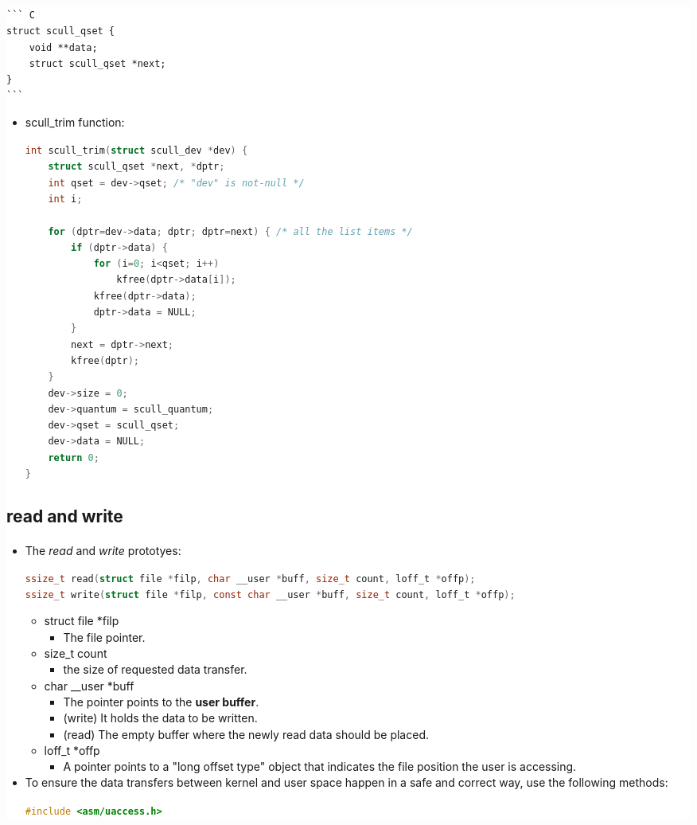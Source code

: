    ``` C
    struct scull_qset {
        void **data;
        struct scull_qset *next;
    }
    ```
- scull_trim function:
    ``` C
    int scull_trim(struct scull_dev *dev) {
        struct scull_qset *next, *dptr;
        int qset = dev->qset; /* "dev" is not-null */
        int i;

        for (dptr=dev->data; dptr; dptr=next) { /* all the list items */
            if (dptr->data) {
                for (i=0; i<qset; i++)
                    kfree(dptr->data[i]);
                kfree(dptr->data);
                dptr->data = NULL;
            }
            next = dptr->next;
            kfree(dptr);
        }
        dev->size = 0;
        dev->quantum = scull_quantum;
        dev->qset = scull_qset;
        dev->data = NULL;
        return 0;
    }
    ```

## read and write  
- The *read* and *write* prototyes:
    ``` C
    ssize_t read(struct file *filp, char __user *buff, size_t count, loff_t *offp);
    ssize_t write(struct file *filp, const char __user *buff, size_t count, loff_t *offp);
    ```
    - struct file *filp
        - The file pointer.
    - size_t count
        - the size of requested data transfer.
    - char __user *buff
        - The pointer points to the **user buffer**.
        - (write) It holds the data to be written.
        - (read) The empty buffer where the newly read data should be placed.
    - loff_t *offp
        - A pointer points to a "long offset type" object that indicates the file position the user is accessing.
- To ensure the data transfers between kernel and user space happen in a safe and correct way, use the following methods:
    ``` C
    #include <asm/uaccess.h>
